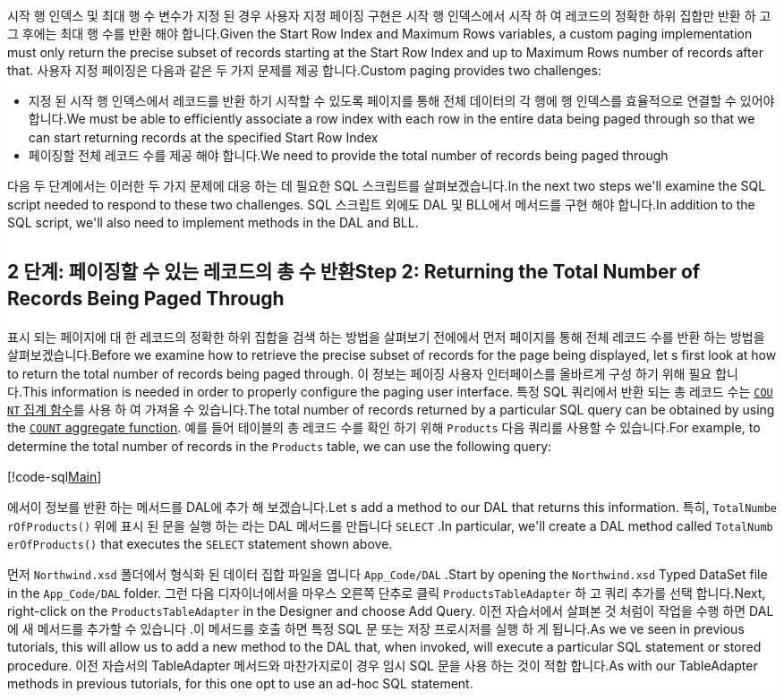 <span data-ttu-id="4d412-139">시작 행 인덱스 및 최대 행 수 변수가 지정 된 경우 사용자 지정 페이징 구현은 시작 행 인덱스에서 시작 하 여 레코드의 정확한 하위 집합만 반환 하 고 그 후에는 최대 행 수를 반환 해야 합니다.</span><span class="sxs-lookup"><span data-stu-id="4d412-139">Given the Start Row Index and Maximum Rows variables, a custom paging implementation must only return the precise subset of records starting at the Start Row Index and up to Maximum Rows number of records after that.</span></span> <span data-ttu-id="4d412-140">사용자 지정 페이징은 다음과 같은 두 가지 문제를 제공 합니다.</span><span class="sxs-lookup"><span data-stu-id="4d412-140">Custom paging provides two challenges:</span></span>

- <span data-ttu-id="4d412-141">지정 된 시작 행 인덱스에서 레코드를 반환 하기 시작할 수 있도록 페이지를 통해 전체 데이터의 각 행에 행 인덱스를 효율적으로 연결할 수 있어야 합니다.</span><span class="sxs-lookup"><span data-stu-id="4d412-141">We must be able to efficiently associate a row index with each row in the entire data being paged through so that we can start returning records at the specified Start Row Index</span></span>
- <span data-ttu-id="4d412-142">페이징할 전체 레코드 수를 제공 해야 합니다.</span><span class="sxs-lookup"><span data-stu-id="4d412-142">We need to provide the total number of records being paged through</span></span>

<span data-ttu-id="4d412-143">다음 두 단계에서는 이러한 두 가지 문제에 대응 하는 데 필요한 SQL 스크립트를 살펴보겠습니다.</span><span class="sxs-lookup"><span data-stu-id="4d412-143">In the next two steps we'll examine the SQL script needed to respond to these two challenges.</span></span> <span data-ttu-id="4d412-144">SQL 스크립트 외에도 DAL 및 BLL에서 메서드를 구현 해야 합니다.</span><span class="sxs-lookup"><span data-stu-id="4d412-144">In addition to the SQL script, we'll also need to implement methods in the DAL and BLL.</span></span>

## <a name="step-2-returning-the-total-number-of-records-being-paged-through"></a><span data-ttu-id="4d412-145">2 단계: 페이징할 수 있는 레코드의 총 수 반환</span><span class="sxs-lookup"><span data-stu-id="4d412-145">Step 2: Returning the Total Number of Records Being Paged Through</span></span>

<span data-ttu-id="4d412-146">표시 되는 페이지에 대 한 레코드의 정확한 하위 집합을 검색 하는 방법을 살펴보기 전에에서 먼저 페이지를 통해 전체 레코드 수를 반환 하는 방법을 살펴보겠습니다.</span><span class="sxs-lookup"><span data-stu-id="4d412-146">Before we examine how to retrieve the precise subset of records for the page being displayed, let s first look at how to return the total number of records being paged through.</span></span> <span data-ttu-id="4d412-147">이 정보는 페이징 사용자 인터페이스를 올바르게 구성 하기 위해 필요 합니다.</span><span class="sxs-lookup"><span data-stu-id="4d412-147">This information is needed in order to properly configure the paging user interface.</span></span> <span data-ttu-id="4d412-148">특정 SQL 쿼리에서 반환 되는 총 레코드 수는 [ `COUNT` 집계 함수](https://msdn.microsoft.com/library/ms175997.aspx)를 사용 하 여 가져올 수 있습니다.</span><span class="sxs-lookup"><span data-stu-id="4d412-148">The total number of records returned by a particular SQL query can be obtained by using the [`COUNT` aggregate function](https://msdn.microsoft.com/library/ms175997.aspx).</span></span> <span data-ttu-id="4d412-149">예를 들어 테이블의 총 레코드 수를 확인 하기 위해 `Products` 다음 쿼리를 사용할 수 있습니다.</span><span class="sxs-lookup"><span data-stu-id="4d412-149">For example, to determine the total number of records in the `Products` table, we can use the following query:</span></span>

[!code-sql[Main](efficiently-paging-through-large-amounts-of-data-cs/samples/sample1.sql)]

<span data-ttu-id="4d412-150">에서이 정보를 반환 하는 메서드를 DAL에 추가 해 보겠습니다.</span><span class="sxs-lookup"><span data-stu-id="4d412-150">Let s add a method to our DAL that returns this information.</span></span> <span data-ttu-id="4d412-151">특히, `TotalNumberOfProducts()` 위에 표시 된 문을 실행 하는 라는 DAL 메서드를 만듭니다 `SELECT` .</span><span class="sxs-lookup"><span data-stu-id="4d412-151">In particular, we'll create a DAL method called `TotalNumberOfProducts()` that executes the `SELECT` statement shown above.</span></span>

<span data-ttu-id="4d412-152">먼저 `Northwind.xsd` 폴더에서 형식화 된 데이터 집합 파일을 엽니다 `App_Code/DAL` .</span><span class="sxs-lookup"><span data-stu-id="4d412-152">Start by opening the `Northwind.xsd` Typed DataSet file in the `App_Code/DAL` folder.</span></span> <span data-ttu-id="4d412-153">그런 다음 디자이너에서을 마우스 오른쪽 단추로 클릭 `ProductsTableAdapter` 하 고 쿼리 추가를 선택 합니다.</span><span class="sxs-lookup"><span data-stu-id="4d412-153">Next, right-click on the `ProductsTableAdapter` in the Designer and choose Add Query.</span></span> <span data-ttu-id="4d412-154">이전 자습서에서 살펴본 것 처럼이 작업을 수행 하면 DAL에 새 메서드를 추가할 수 있습니다 .이 메서드를 호출 하면 특정 SQL 문 또는 저장 프로시저를 실행 하 게 됩니다.</span><span class="sxs-lookup"><span data-stu-id="4d412-154">As we ve seen in previous tutorials, this will allow us to add a new method to the DAL that, when invoked, will execute a particular SQL statement or stored procedure.</span></span> <span data-ttu-id="4d412-155">이전 자습서의 TableAdapter 메서드와 마찬가지로이 경우 임시 SQL 문을 사용 하는 것이 적합 합니다.</span><span class="sxs-lookup"><span data-stu-id="4d412-155">As with our TableAdapter methods in previous tutorials, for this one opt to use an ad-hoc SQL statement.</span></span>
